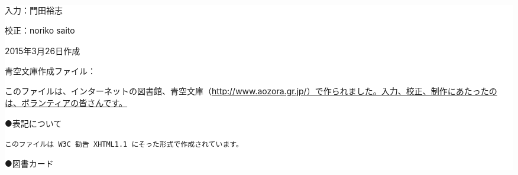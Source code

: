 入力：門田裕志

校正：noriko saito

2015年3月26日作成

青空文庫作成ファイル：

このファイルは、インターネットの図書館、青空文庫（http://www.aozora.gr.jp/）で作られました。入力、校正、制作にあたったのは、ボランティアの皆さんです。











●表記について


	このファイルは W3C 勧告 XHTML1.1 にそった形式で作成されています。







●図書カード